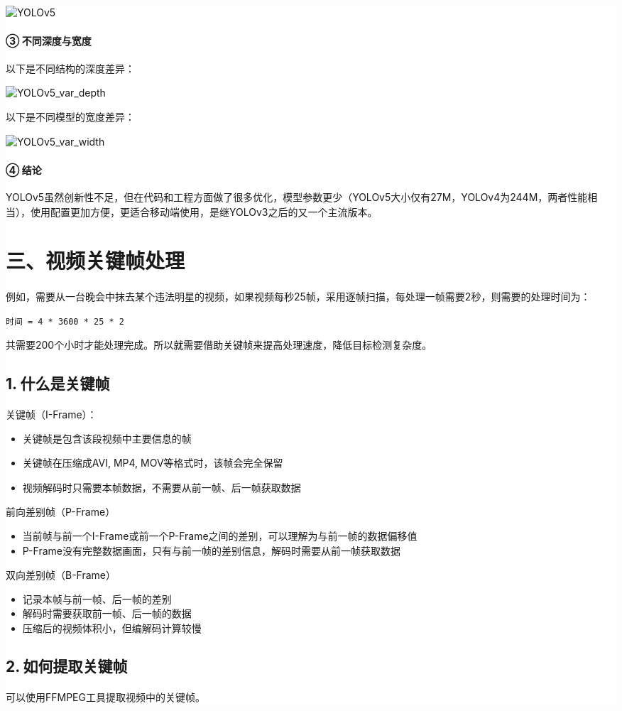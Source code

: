 ![YOLOv5](img/YOLOv5.png)

#### ③ 不同深度与宽度

以下是不同结构的深度差异：

![YOLOv5_var_depth](img/YOLOv5_var_depth.png)

以下是不同模型的宽度差异：

![YOLOv5_var_width](img/YOLOv5_var_width.png)

#### ④ 结论

YOLOv5虽然创新性不足，但在代码和工程方面做了很多优化，模型参数更少（YOLOv5大小仅有27M，YOLOv4为244M，两者性能相当），使用配置更加方便，更适合移动端使用，是继YOLOv3之后的又一个主流版本。



# 三、视频关键帧处理

例如，需要从一台晚会中抹去某个违法明星的视频，如果视频每秒25帧，采用逐帧扫描，每处理一帧需要2秒，则需要的处理时间为：

```
时间 = 4 * 3600 * 25 * 2
```

共需要200个小时才能处理完成。所以就需要借助关键帧来提高处理速度，降低目标检测复杂度。

## 1. 什么是关键帧

关键帧（I-Frame）：

- 关键帧是包含该段视频中主要信息的帧

- 关键帧在压缩成AVI, MP4, MOV等格式时，该帧会完全保留

- 视频解码时只需要本帧数据，不需要从前一帧、后一帧获取数据

  

前向差别帧（P-Frame）

- 当前帧与前一个I-Frame或前一个P-Frame之间的差别，可以理解为与前一帧的数据偏移值
- P-Frame没有完整数据画面，只有与前一帧的差别信息，解码时需要从前一帧获取数据



双向差别帧（B-Frame）

- 记录本帧与前一帧、后一帧的差别
- 解码时需要获取前一帧、后一帧的数据
- 压缩后的视频体积小，但编解码计算较慢



## 2. 如何提取关键帧

可以使用FFMPEG工具提取视频中的关键帧。
